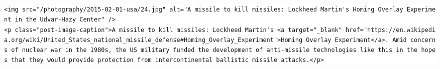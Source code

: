     <img src="/photography/2015-02-01-usa/24.jpg" alt="A missile to kill missiles: Lockheed Martin's Homing Overlay Experiment in the Udvar-Hazy Center" />
    <p class="post-image-caption">A missile to kill missiles: Lockheed Martin's <a target="_blank" href="https://en.wikipedia.org/wiki/United_States_national_missile_defense#Homing_Overlay_Experiment">Homing Overlay Experiment</a>. Amid concerns of nuclear war in the 1980s, the US military funded the development of anti-missile technologies like this in the hopes that they would provide protection from intercontinental ballistic missile attacks.</p>
</div>
